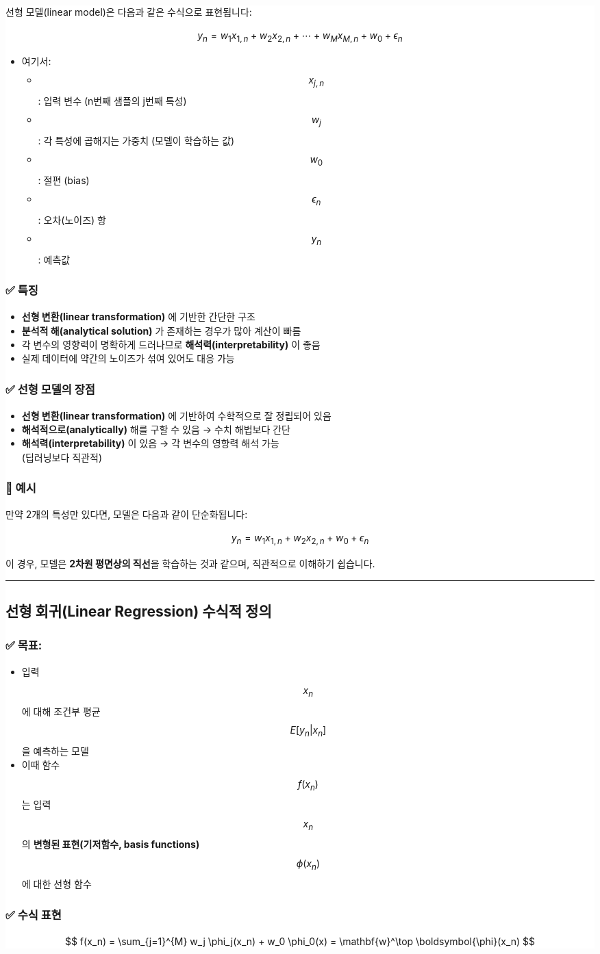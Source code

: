 선형 모델(linear model)은 다음과 같은 수식으로 표현됩니다:

$$
y_n = w_1 x_{1,n} + w_2 x_{2,n} + \cdots + w_M x_{M,n} + w_0 + \epsilon_n
$$

- 여기서:
  - $$x_{j,n}$$: 입력 변수 (n번째 샘플의 j번째 특성)
  - $$w_j$$: 각 특성에 곱해지는 가중치 (모델이 학습하는 값)
  - $$w_0$$: 절편 (bias)
  - $$\epsilon_n$$: 오차(노이즈) 항
  - $$y_n$$: 예측값

### ✅ 특징

- **선형 변환(linear transformation)** 에 기반한 간단한 구조
- **분석적 해(analytical solution)** 가 존재하는 경우가 많아 계산이 빠름
- 각 변수의 영향력이 명확하게 드러나므로 **해석력(interpretability)** 이 좋음
- 실제 데이터에 약간의 노이즈가 섞여 있어도 대응 가능



### ✅ 선형 모델의 장점
- **선형 변환(linear transformation)** 에 기반하여 수학적으로 잘 정립되어 있음
- **해석적으로(analytically)** 해를 구할 수 있음 → 수치 해법보다 간단
- **해석력(interpretability)** 이 있음 → 각 변수의 영향력 해석 가능  
  (딥러닝보다 직관적)


### 📌 예시

만약 2개의 특성만 있다면, 모델은 다음과 같이 단순화됩니다:

$$
y_n = w_1 x_{1,n} + w_2 x_{2,n} + w_0 + \epsilon_n
$$

이 경우, 모델은 **2차원 평면상의 직선**을 학습하는 것과 같으며, 직관적으로 이해하기 쉽습니다.


---


## 선형 회귀(Linear Regression) 수식적 정의

### ✅ 목표:
- 입력 $$x_n$$에 대해 조건부 평균 $$E[y_n | x_n]$$을 예측하는 모델
- 이때 함수 $$f(x_n)$$는 입력 $$x_n$$의 **변형된 표현(기저함수, basis functions)** $$\phi(x_n)$$에 대한 선형 함수

### ✅ 수식 표현

$$
f(x_n) = \sum_{j=1}^{M} w_j \phi_j(x_n) + w_0 \phi_0(x) = \mathbf{w}^\top \boldsymbol{\phi}(x_n)
$$
